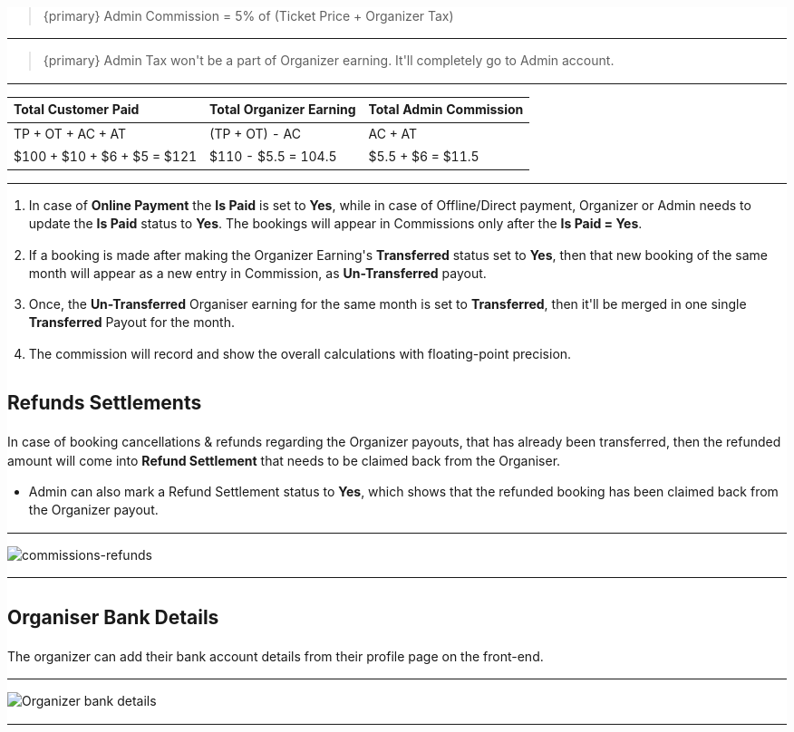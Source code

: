 > {primary} Admin Commission = 5% of (Ticket Price + Organizer Tax)

---

> {primary} Admin Tax won't be a part of Organizer earning. It'll completely go to Admin account.

---

| Total Customer Paid         | Total Organizer Earning | Total Admin Commission |
| :-------------------------- | :---------------------- | :--------------------- |
| TP + OT + AC + AT           | (TP + OT) - AC          | AC + AT                |
| $100 + $10 + $6 + $5 = $121 | $110 - $5.5 = 104.5     | $5.5 + $6 = $11.5      |

---

1. In case of **Online Payment** the **Is Paid** is set to **Yes**, while in case of Offline/Direct payment, Organizer or Admin needs to update the **Is Paid** status to **Yes**. The bookings will appear in Commissions only after the **Is Paid = Yes**.

2. If a booking is made after making the Organizer Earning's **Transferred** status set to **Yes**, then that new booking of the same month will appear as a new entry in Commission, as **Un-Transferred** payout.

3. Once, the **Un-Transferred** Organiser earning for the same month is set to **Transferred**, then it'll be merged in one single **Transferred** Payout for the month.

4. The commission will record and show the overall calculations with floating-point precision.

<a name="refunds-settlements"></a>

## Refunds Settlements

In case of booking cancellations & refunds regarding the Organizer payouts, that has already been transferred, then the refunded amount will come into **Refund Settlement** that needs to be claimed back from the Organiser.

-   Admin can also mark a Refund Settlement status to **Yes**, which shows that the refunded booking has been claimed back from the Organizer payout.

---

![commissions-refunds](/images/commissions-refunds.webp "commissions-refunds")

---

<a name="organiser-bank-details"></a>

## Organiser Bank Details

The organizer can add their bank account details from their profile page on the front-end.

---

![Organizer bank details](/images/v2/EventmieProFullyLoadedV2.0/OrganiserBankDetails.webp "Organizer bank details")

---